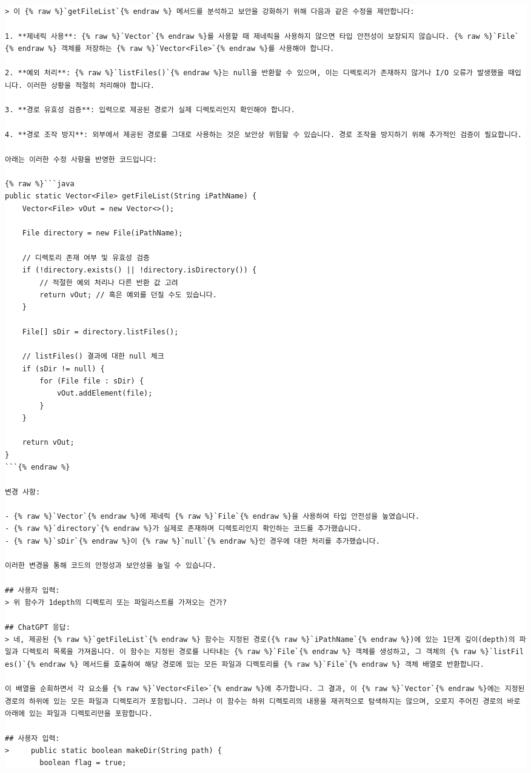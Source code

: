 ```{% endraw %}
> 이 {% raw %}`getFileList`{% endraw %} 메서드를 분석하고 보안을 강화하기 위해 다음과 같은 수정을 제안합니다:

1. **제네릭 사용**: {% raw %}`Vector`{% endraw %}를 사용할 때 제네릭을 사용하지 않으면 타입 안전성이 보장되지 않습니다. {% raw %}`File`{% endraw %} 객체를 저장하는 {% raw %}`Vector<File>`{% endraw %}를 사용해야 합니다.

2. **예외 처리**: {% raw %}`listFiles()`{% endraw %}는 null을 반환할 수 있으며, 이는 디렉토리가 존재하지 않거나 I/O 오류가 발생했을 때입니다. 이러한 상황을 적절히 처리해야 합니다.

3. **경로 유효성 검증**: 입력으로 제공된 경로가 실제 디렉토리인지 확인해야 합니다.

4. **경로 조작 방지**: 외부에서 제공된 경로를 그대로 사용하는 것은 보안상 위험할 수 있습니다. 경로 조작을 방지하기 위해 추가적인 검증이 필요합니다.

아래는 이러한 수정 사항을 반영한 코드입니다:

{% raw %}```java
public static Vector<File> getFileList(String iPathName) {
    Vector<File> vOut = new Vector<>();

    File directory = new File(iPathName);

    // 디렉토리 존재 여부 및 유효성 검증
    if (!directory.exists() || !directory.isDirectory()) {
        // 적절한 예외 처리나 다른 반환 값 고려
        return vOut; // 혹은 예외를 던질 수도 있습니다.
    }

    File[] sDir = directory.listFiles();

    // listFiles() 결과에 대한 null 체크
    if (sDir != null) {
        for (File file : sDir) {
            vOut.addElement(file);
        }
    }

    return vOut;
}
```{% endraw %}

변경 사항:

- {% raw %}`Vector`{% endraw %}에 제네릭 {% raw %}`File`{% endraw %}을 사용하여 타입 안전성을 높였습니다.
- {% raw %}`directory`{% endraw %}가 실제로 존재하며 디렉토리인지 확인하는 코드를 추가했습니다.
- {% raw %}`sDir`{% endraw %}이 {% raw %}`null`{% endraw %}인 경우에 대한 처리를 추가했습니다.

이러한 변경을 통해 코드의 안정성과 보안성을 높일 수 있습니다.

## 사용자 입력:
> 위 함수가 1depth의 디렉토리 또는 파일리스트를 가져오는 건가?

## ChatGPT 응답:
> 네, 제공된 {% raw %}`getFileList`{% endraw %} 함수는 지정된 경로({% raw %}`iPathName`{% endraw %})에 있는 1단계 깊이(depth)의 파일과 디렉토리 목록을 가져옵니다. 이 함수는 지정된 경로를 나타내는 {% raw %}`File`{% endraw %} 객체를 생성하고, 그 객체의 {% raw %}`listFiles()`{% endraw %} 메서드를 호출하여 해당 경로에 있는 모든 파일과 디렉토리를 {% raw %}`File`{% endraw %} 객체 배열로 반환합니다. 

이 배열을 순회하면서 각 요소를 {% raw %}`Vector<File>`{% endraw %}에 추가합니다. 그 결과, 이 {% raw %}`Vector`{% endraw %}에는 지정된 경로의 하위에 있는 모든 파일과 디렉토리가 포함됩니다. 그러나 이 함수는 하위 디렉토리의 내용을 재귀적으로 탐색하지는 않으며, 오로지 주어진 경로의 바로 아래에 있는 파일과 디렉토리만을 포함합니다.

## 사용자 입력:
>     public static boolean makeDir(String path) {
        boolean flag = true;
```